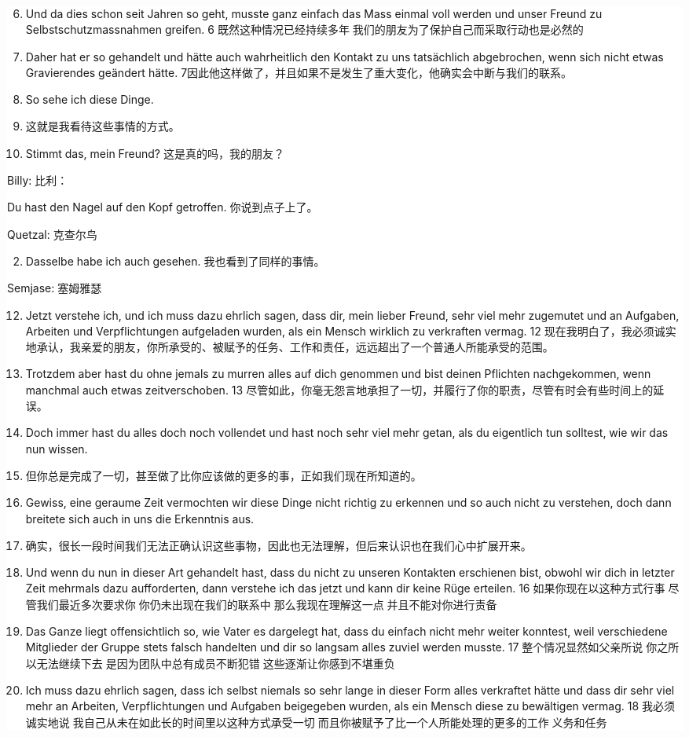 6. Und da dies schon seit Jahren so geht, musste ganz einfach das Mass einmal voll werden und unser Freund zu Selbstschutzmassnahmen greifen.
6 既然这种情况已经持续多年 我们的朋友为了保护自己而采取行动也是必然的

7. Daher hat er so gehandelt und hätte auch wahrheitlich den Kontakt zu uns tatsächlich abgebrochen, wenn sich nicht etwas Gravierendes geändert hätte.
7因此他这样做了，并且如果不是发生了重大变化，他确实会中断与我们的联系。

8. So sehe ich diese Dinge.
8. 这就是我看待这些事情的方式。

9. Stimmt das, mein Freund?
这是真的吗，我的朋友？

Billy:
比利：

Du hast den Nagel auf den Kopf getroffen.
你说到点子上了。

Quetzal:
克查尔鸟

2. Dasselbe habe ich auch gesehen.
我也看到了同样的事情。

Semjase:
塞姆雅瑟

12. Jetzt verstehe ich, und ich muss dazu ehrlich sagen, dass dir, mein lieber Freund, sehr viel mehr zugemutet und an Aufgaben, Arbeiten und Verpflichtungen aufgeladen wurden, als ein Mensch wirklich zu verkraften vermag.
12 现在我明白了，我必须诚实地承认，我亲爱的朋友，你所承受的、被赋予的任务、工作和责任，远远超出了一个普通人所能承受的范围。

13. Trotzdem aber hast du ohne jemals zu murren alles auf dich genommen und bist deinen Pflichten nachgekommen, wenn manchmal auch etwas zeitverschoben.
13 尽管如此，你毫无怨言地承担了一切，并履行了你的职责，尽管有时会有些时间上的延误。

14. Doch immer hast du alles doch noch vollendet und hast noch sehr viel mehr getan, als du eigentlich tun solltest, wie wir das nun wissen.
14. 但你总是完成了一切，甚至做了比你应该做的更多的事，正如我们现在所知道的。

15. Gewiss, eine geraume Zeit vermochten wir diese Dinge nicht richtig zu erkennen und so auch nicht zu verstehen, doch dann breitete sich auch in uns die Erkenntnis aus.
15. 确实，很长一段时间我们无法正确认识这些事物，因此也无法理解，但后来认识也在我们心中扩展开来。

16. Und wenn du nun in dieser Art gehandelt hast, dass du nicht zu unseren Kontakten erschienen bist, obwohl wir dich in letzter Zeit mehrmals dazu aufforderten, dann verstehe ich das jetzt und kann dir keine Rüge erteilen.
16 如果你现在以这种方式行事 尽管我们最近多次要求你 你仍未出现在我们的联系中 那么我现在理解这一点 并且不能对你进行责备

17. Das Ganze liegt offensichtlich so, wie Vater es dargelegt hat, dass du einfach nicht mehr weiter konntest, weil verschiedene Mitglieder der Gruppe stets falsch handelten und dir so langsam alles zuviel werden musste.
17 整个情况显然如父亲所说 你之所以无法继续下去 是因为团队中总有成员不断犯错 这些逐渐让你感到不堪重负

18. Ich muss dazu ehrlich sagen, dass ich selbst niemals so sehr lange in dieser Form alles verkraftet hätte und dass dir sehr viel mehr an Arbeiten, Verpflichtungen und Aufgaben beigegeben wurden, als ein Mensch diese zu bewältigen vermag.
18 我必须诚实地说 我自己从未在如此长的时间里以这种方式承受一切 而且你被赋予了比一个人所能处理的更多的工作 义务和任务
